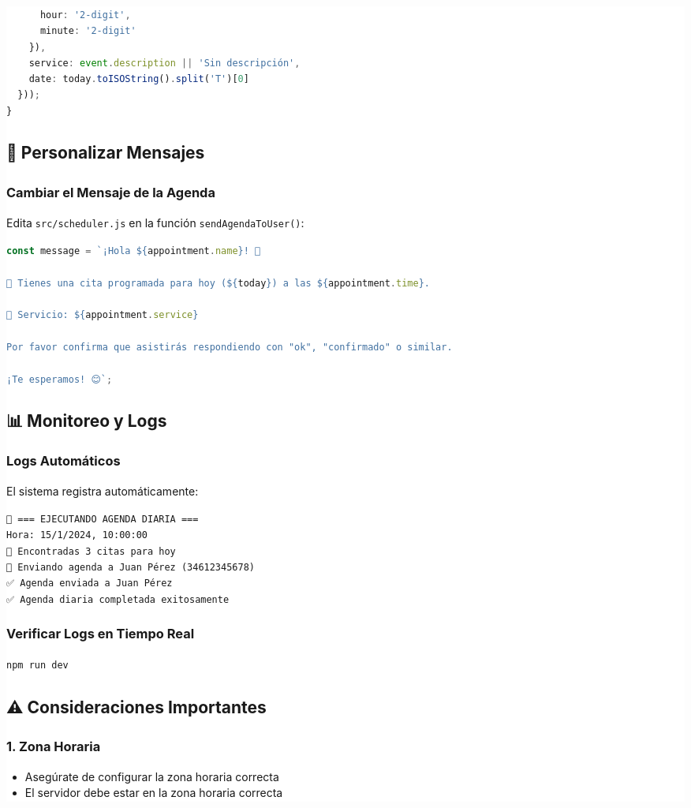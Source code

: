 ```javascript
      hour: '2-digit', 
      minute: '2-digit' 
    }),
    service: event.description || 'Sin descripción',
    date: today.toISOString().split('T')[0]
  }));
}
```

## 🔧 **Personalizar Mensajes**

### **Cambiar el Mensaje de la Agenda**

Edita `src/scheduler.js` en la función `sendAgendaToUser()`:

```javascript
const message = `¡Hola ${appointment.name}! 👋

📅 Tienes una cita programada para hoy (${today}) a las ${appointment.time}.

🏥 Servicio: ${appointment.service}

Por favor confirma que asistirás respondiendo con "ok", "confirmado" o similar.

¡Te esperamos! 😊`;
```

## 📊 **Monitoreo y Logs**

### **Logs Automáticos**

El sistema registra automáticamente:

```
📅 === EJECUTANDO AGENDA DIARIA ===
Hora: 15/1/2024, 10:00:00
📅 Encontradas 3 citas para hoy
📱 Enviando agenda a Juan Pérez (34612345678)
✅ Agenda enviada a Juan Pérez
✅ Agenda diaria completada exitosamente
```

### **Verificar Logs en Tiempo Real**

```bash
npm run dev
```

## ⚠️ **Consideraciones Importantes**

### **1. Zona Horaria**
- Asegúrate de configurar la zona horaria correcta
- El servidor debe estar en la zona horaria correcta
